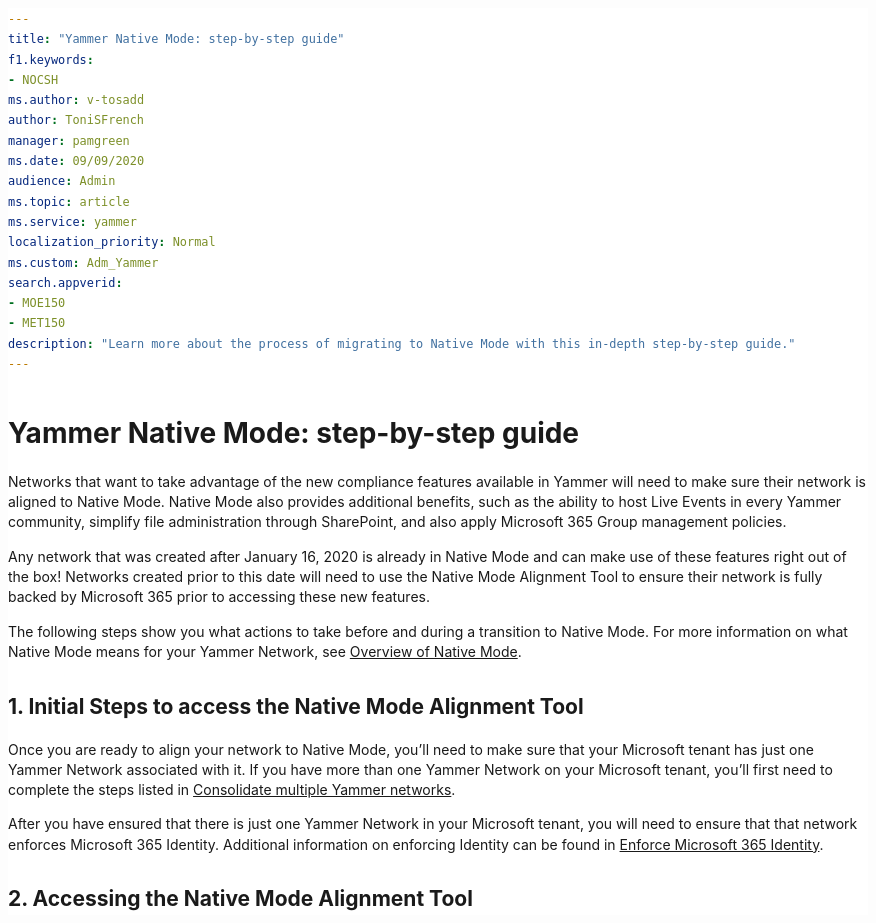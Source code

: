```yaml
---
title: "Yammer Native Mode: step-by-step guide"
f1.keywords:
- NOCSH
ms.author: v-tosadd
author: ToniSFrench
manager: pamgreen
ms.date: 09/09/2020
audience: Admin
ms.topic: article
ms.service: yammer
localization_priority: Normal
ms.custom: Adm_Yammer
search.appverid: 
- MOE150
- MET150
description: "Learn more about the process of migrating to Native Mode with this in-depth step-by-step guide."
---
```

# Yammer Native Mode: step-by-step guide

Networks that want to take advantage of the new compliance features available in Yammer will need to make sure their network is aligned to Native Mode. Native Mode also provides additional benefits, such as the ability to host Live Events in every Yammer community, simplify file administration through SharePoint, and also apply Microsoft 365 Group management policies.

Any network that was created after January 16, 2020 is already in Native Mode and can make use of these features right out of the box! Networks created prior to this date will need to use the Native Mode Alignment Tool to ensure their network is fully backed by Microsoft 365 prior to accessing these new features.

The following steps show you what actions to take before and during a transition to Native Mode. For more information on what Native Mode means for your Yammer Network, see [Overview of Native Mode](../configure-your-yammer-network/native-mode.md).

## 1. Initial Steps to access the Native Mode Alignment Tool

Once you are ready to align your network to Native Mode, you’ll need to make sure that your Microsoft tenant has just one Yammer Network associated with it.  If you have more than one Yammer Network on your Microsoft tenant, you’ll first need to complete the steps listed in [Consolidate multiple Yammer networks](../configure-your-yammer-network/consolidate-multiple-yammer-networks.md).

After you have ensured that there is just one Yammer Network in your Microsoft tenant, you will need to ensure that that network enforces Microsoft 365 Identity. Additional information on enforcing Identity can be found in [Enforce Microsoft 365 Identity](https://docs.microsoft.com/yammer/configure-your-yammer-network/enforce-office-365-identity).

## 2. Accessing the Native Mode Alignment Tool
